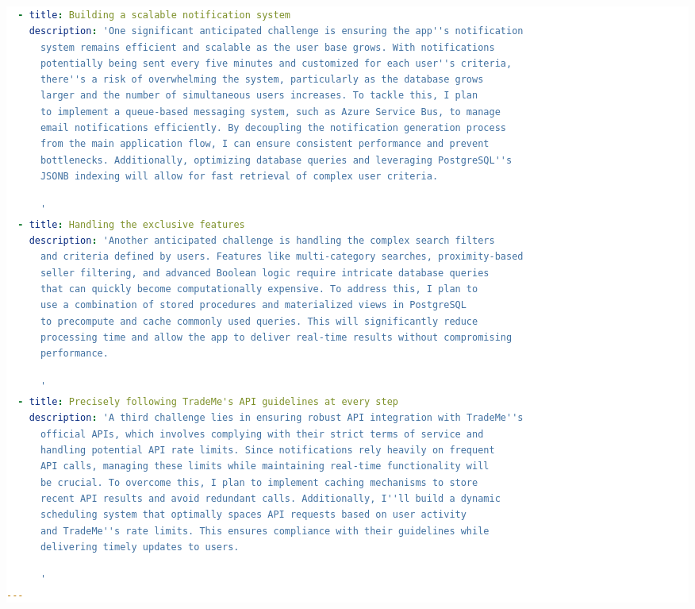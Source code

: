 ```yaml
  - title: Building a scalable notification system
    description: 'One significant anticipated challenge is ensuring the app''s notification
      system remains efficient and scalable as the user base grows. With notifications
      potentially being sent every five minutes and customized for each user''s criteria,
      there''s a risk of overwhelming the system, particularly as the database grows
      larger and the number of simultaneous users increases. To tackle this, I plan
      to implement a queue-based messaging system, such as Azure Service Bus, to manage
      email notifications efficiently. By decoupling the notification generation process
      from the main application flow, I can ensure consistent performance and prevent
      bottlenecks. Additionally, optimizing database queries and leveraging PostgreSQL''s
      JSONB indexing will allow for fast retrieval of complex user criteria.

      '
  - title: Handling the exclusive features
    description: 'Another anticipated challenge is handling the complex search filters
      and criteria defined by users. Features like multi-category searches, proximity-based
      seller filtering, and advanced Boolean logic require intricate database queries
      that can quickly become computationally expensive. To address this, I plan to
      use a combination of stored procedures and materialized views in PostgreSQL
      to precompute and cache commonly used queries. This will significantly reduce
      processing time and allow the app to deliver real-time results without compromising
      performance.

      '
  - title: Precisely following TradeMe's API guidelines at every step
    description: 'A third challenge lies in ensuring robust API integration with TradeMe''s
      official APIs, which involves complying with their strict terms of service and
      handling potential API rate limits. Since notifications rely heavily on frequent
      API calls, managing these limits while maintaining real-time functionality will
      be crucial. To overcome this, I plan to implement caching mechanisms to store
      recent API results and avoid redundant calls. Additionally, I''ll build a dynamic
      scheduling system that optimally spaces API requests based on user activity
      and TradeMe''s rate limits. This ensures compliance with their guidelines while
      delivering timely updates to users.

      '
---
```

